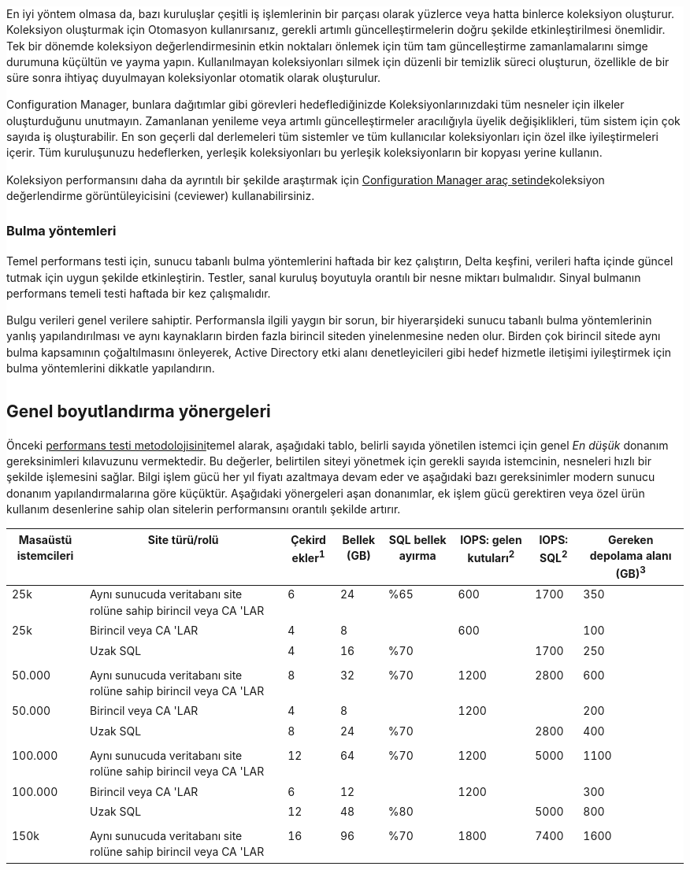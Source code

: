 En iyi yöntem olmasa da, bazı kuruluşlar çeşitli iş işlemlerinin bir parçası olarak yüzlerce veya hatta binlerce koleksiyon oluşturur. Koleksiyon oluşturmak için Otomasyon kullanırsanız, gerekli artımlı güncelleştirmelerin doğru şekilde etkinleştirilmesi önemlidir. Tek bir dönemde koleksiyon değerlendirmesinin etkin noktaları önlemek için tüm tam güncelleştirme zamanlamalarını simge durumuna küçültün ve yayma yapın. Kullanılmayan koleksiyonları silmek için düzenli bir temizlik süreci oluşturun, özellikle de bir süre sonra ihtiyaç duyulmayan koleksiyonlar otomatik olarak oluşturulur.

Configuration Manager, bunlara dağıtımlar gibi görevleri hedeflediğinizde Koleksiyonlarınızdaki tüm nesneler için ilkeler oluşturduğunu unutmayın. Zamanlanan yenileme veya artımlı güncelleştirmeler aracılığıyla üyelik değişiklikleri, tüm sistem için çok sayıda iş oluşturabilir. En son geçerli dal derlemeleri tüm sistemler ve tüm kullanıcılar koleksiyonları için özel ilke iyileştirmeleri içerir. Tüm kuruluşunuzu hedeflerken, yerleşik koleksiyonları bu yerleşik koleksiyonların bir kopyası yerine kullanın.

Koleksiyon performansını daha da ayrıntılı bir şekilde araştırmak için [Configuration Manager araç setinde](https://www.microsoft.com/download/details.aspx?id=50012)koleksiyon değerlendirme görüntüleyicisini (ceviewer) kullanabilirsiniz.

### <a name="discovery-methods"></a>Bulma yöntemleri
Temel performans testi için, sunucu tabanlı bulma yöntemlerini haftada bir kez çalıştırın, Delta keşfini, verileri hafta içinde güncel tutmak için uygun şekilde etkinleştirin. Testler, sanal kuruluş boyutuyla orantılı bir nesne miktarı bulmalıdır. Sinyal bulmanın performans temeli testi haftada bir kez çalışmalıdır.

Bulgu verileri genel verilere sahiptir. Performansla ilgili yaygın bir sorun, bir hiyerarşideki sunucu tabanlı bulma yöntemlerinin yanlış yapılandırılması ve aynı kaynakların birden fazla birincil siteden yinelenmesine neden olur. Birden çok birincil sitede aynı bulma kapsamının çoğaltılmasını önleyerek, Active Directory etki alanı denetleyicileri gibi hedef hizmetle iletişimi iyileştirmek için bulma yöntemlerini dikkatle yapılandırın.

## <a name="general-sizing-guidelines"></a>Genel boyutlandırma yönergeleri 

Önceki [performans testi metodolojisini](#performance-test-methodology)temel alarak, aşağıdaki tablo, belirli sayıda yönetilen istemci için genel *En düşük* donanım gereksinimleri kılavuzunu vermektedir. Bu değerler, belirtilen siteyi yönetmek için gerekli sayıda istemcinin, nesneleri hızlı bir şekilde işlemesini sağlar. Bilgi işlem gücü her yıl fiyatı azaltmaya devam eder ve aşağıdaki bazı gereksinimler modern sunucu donanım yapılandırmalarına göre küçüktür. Aşağıdaki yönergeleri aşan donanımlar, ek işlem gücü gerektiren veya özel ürün kullanım desenlerine sahip olan sitelerin performansını orantılı şekilde artırır. 

| Masaüstü istemcileri  | Site türü/rolü  | Çekirdekler<sup>1</sup>   | Bellek (GB)   | SQL bellek ayırma  | IOPS: gelen kutuları<sup>2</sup>  | IOPS: SQL<sup>2</sup>   | Gereken depolama alanı (GB)<sup>3</sup>   |
|------|-------------------------------------------------------------|-----|-----|-----|------|------|------|
| 25k  | Aynı sunucuda veritabanı site rolüne sahip birincil veya CA 'LAR   | 6   | 24  | %65 | 600  | 1700 | 350  |
| 25k  | Birincil veya CA 'LAR                                              | 4   | 8   |     | 600  |      | 100  |
|      | Uzak SQL                                                  | 4   | 16  | %70 |      | 1700 | 250  |
|      |                                                             |     |     |     |      |      |      |
| 50.000  | Aynı sunucuda veritabanı site rolüne sahip birincil veya CA 'LAR   | 8   | 32  | %70 | 1200 | 2800 | 600  |
| 50.000  | Birincil veya CA 'LAR                                              | 4   | 8   |     | 1200 |      | 200  |
|      | Uzak SQL                                                  | 8   | 24  | %70 |      | 2800 | 400  |
|      |                                                             |     |     |     |      |      |      |
| 100.000 | Aynı sunucuda veritabanı site rolüne sahip birincil veya CA 'LAR   | 12  | 64  | %70 | 1200 | 5000 | 1100 |
| 100.000 | Birincil veya CA 'LAR                                              | 6   | 12  |     | 1200 |      | 300  |
|      | Uzak SQL                                                  | 12  | 48  | %80 |      | 5000 | 800  |
|      |                                                             |     |     |     |      |      |      |
| 150k | Aynı sunucuda veritabanı site rolüne sahip birincil veya CA 'LAR   | 16  | 96  | %70 | 1800 | 7400 | 1600 |